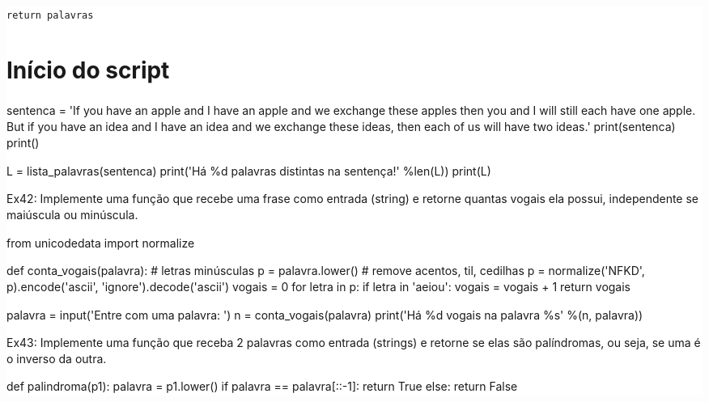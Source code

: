     return palavras


# Início do script
sentenca = 'If you have an apple and I have an apple and we exchange these apples then you and I will still each have one apple. But if you have an idea and I have an idea and we exchange these ideas, then each of us will have two ideas.'
print(sentenca)
print()


L = lista_palavras(sentenca)
print('Há %d palavras distintas na sentença!' %len(L))
print(L)




Ex42: Implemente uma função que recebe uma frase como entrada (string) e retorne quantas vogais ela possui, independente se maiúscula ou minúscula.








from unicodedata import normalize  


def conta_vogais(palavra):
    # letras minúsculas
    p = palavra.lower()
    # remove acentos, til, cedilhas
    p = normalize('NFKD', p).encode('ascii', 'ignore').decode('ascii')
    vogais = 0
    for letra in p:
        if letra in 'aeiou':
            vogais = vogais + 1
    return vogais


palavra = input('Entre com uma palavra: ')
n = conta_vogais(palavra)
print('Há %d vogais na palavra %s' %(n, palavra))


Ex43: Implemente uma função que receba 2 palavras como entrada (strings) e retorne se elas são palíndromas, ou seja, se uma é o inverso da outra.
  

def palindroma(p1):
    palavra = p1.lower()
    if palavra == palavra[::-1]:
        return True
    else:
        return False
